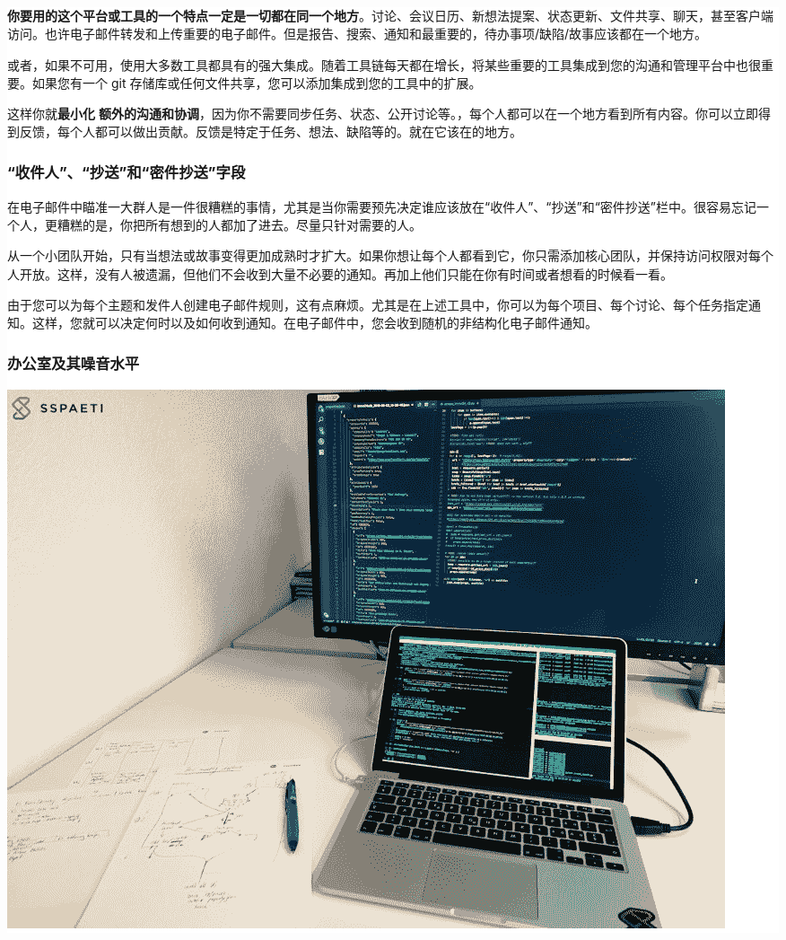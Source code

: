 **你要用的这个平台或工具的一个特点一定是一切都在同一个地方**。讨论、会议日历、新想法提案、状态更新、文件共享、聊天，甚至客户端访问。也许电子邮件转发和上传重要的电子邮件。但是报告、搜索、通知和最重要的，待办事项/缺陷/故事应该都在一个地方。

或者，如果不可用，使用大多数工具都具有的强大集成。随着工具链每天都在增长，将某些重要的工具集成到您的沟通和管理平台中也很重要。如果您有一个 git 存储库或任何文件共享，您可以添加集成到您的工具中的扩展。

这样你就**最小化** **额外的沟通和协调**，因为你不需要同步任务、状态、公开讨论等。，每个人都可以在一个地方看到所有内容。你可以立即得到反馈，每个人都可以做出贡献。反馈是特定于任务、想法、缺陷等的。就在它该在的地方。

### “收件人”、“抄送”和“密件抄送”字段

在电子邮件中瞄准一大群人是一件很糟糕的事情，尤其是当你需要预先决定谁应该放在“收件人”、“抄送”和“密件抄送”栏中。很容易忘记一个人，更糟糕的是，你把所有想到的人都加了进去。尽量只针对需要的人。

从一个小团队开始，只有当想法或故事变得更加成熟时才扩大。如果你想让每个人都看到它，你只需添加核心团队，并保持访问权限对每个人开放。这样，没有人被遗漏，但他们不会收到大量不必要的通知。再加上他们只能在你有时间或者想看的时候看一看。

由于您可以为每个主题和发件人创建电子邮件规则，这有点麻烦。尤其是在上述工具中，你可以为每个项目、每个讨论、每个任务指定通知。这样，您就可以决定何时以及如何收到通知。在电子邮件中，您会收到随机的非结构化电子邮件通知。

### 办公室及其噪音水平

![Y4BO9-rqSY9bJrTDFnZKCPtzJiMbK0bPksLO](img/e118226359564461d8ef6f38d368abae.png)
